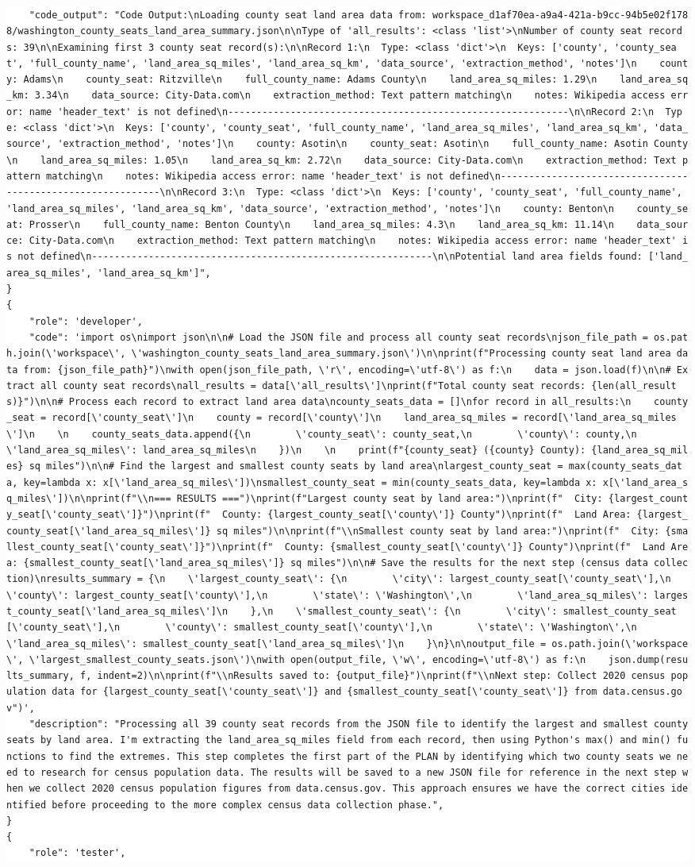 ```
    "code_output": "Code Output:\nLoading county seat land area data from: workspace_d1af70ea-a9a4-421a-b9cc-94b5e02f1788/washington_county_seats_land_area_summary.json\n\nType of 'all_results': <class 'list'>\nNumber of county seat records: 39\n\nExamining first 3 county seat record(s):\n\nRecord 1:\n  Type: <class 'dict'>\n  Keys: ['county', 'county_seat', 'full_county_name', 'land_area_sq_miles', 'land_area_sq_km', 'data_source', 'extraction_method', 'notes']\n    county: Adams\n    county_seat: Ritzville\n    full_county_name: Adams County\n    land_area_sq_miles: 1.29\n    land_area_sq_km: 3.34\n    data_source: City-Data.com\n    extraction_method: Text pattern matching\n    notes: Wikipedia access error: name 'header_text' is not defined\n------------------------------------------------------------\n\nRecord 2:\n  Type: <class 'dict'>\n  Keys: ['county', 'county_seat', 'full_county_name', 'land_area_sq_miles', 'land_area_sq_km', 'data_source', 'extraction_method', 'notes']\n    county: Asotin\n    county_seat: Asotin\n    full_county_name: Asotin County\n    land_area_sq_miles: 1.05\n    land_area_sq_km: 2.72\n    data_source: City-Data.com\n    extraction_method: Text pattern matching\n    notes: Wikipedia access error: name 'header_text' is not defined\n------------------------------------------------------------\n\nRecord 3:\n  Type: <class 'dict'>\n  Keys: ['county', 'county_seat', 'full_county_name', 'land_area_sq_miles', 'land_area_sq_km', 'data_source', 'extraction_method', 'notes']\n    county: Benton\n    county_seat: Prosser\n    full_county_name: Benton County\n    land_area_sq_miles: 4.3\n    land_area_sq_km: 11.14\n    data_source: City-Data.com\n    extraction_method: Text pattern matching\n    notes: Wikipedia access error: name 'header_text' is not defined\n------------------------------------------------------------\n\nPotential land area fields found: ['land_area_sq_miles', 'land_area_sq_km']",
}
{
    "role": 'developer',
    "code": 'import os\nimport json\n\n# Load the JSON file and process all county seat records\njson_file_path = os.path.join(\'workspace\', \'washington_county_seats_land_area_summary.json\')\n\nprint(f"Processing county seat land area data from: {json_file_path}")\nwith open(json_file_path, \'r\', encoding=\'utf-8\') as f:\n    data = json.load(f)\n\n# Extract all county seat records\nall_results = data[\'all_results\']\nprint(f"Total county seat records: {len(all_results)}")\n\n# Process each record to extract land area data\ncounty_seats_data = []\nfor record in all_results:\n    county_seat = record[\'county_seat\']\n    county = record[\'county\']\n    land_area_sq_miles = record[\'land_area_sq_miles\']\n    \n    county_seats_data.append({\n        \'county_seat\': county_seat,\n        \'county\': county,\n        \'land_area_sq_miles\': land_area_sq_miles\n    })\n    \n    print(f"{county_seat} ({county} County): {land_area_sq_miles} sq miles")\n\n# Find the largest and smallest county seats by land area\nlargest_county_seat = max(county_seats_data, key=lambda x: x[\'land_area_sq_miles\'])\nsmallest_county_seat = min(county_seats_data, key=lambda x: x[\'land_area_sq_miles\'])\n\nprint(f"\\n=== RESULTS ===")\nprint(f"Largest county seat by land area:")\nprint(f"  City: {largest_county_seat[\'county_seat\']}")\nprint(f"  County: {largest_county_seat[\'county\']} County")\nprint(f"  Land Area: {largest_county_seat[\'land_area_sq_miles\']} sq miles")\n\nprint(f"\\nSmallest county seat by land area:")\nprint(f"  City: {smallest_county_seat[\'county_seat\']}")\nprint(f"  County: {smallest_county_seat[\'county\']} County")\nprint(f"  Land Area: {smallest_county_seat[\'land_area_sq_miles\']} sq miles")\n\n# Save the results for the next step (census data collection)\nresults_summary = {\n    \'largest_county_seat\': {\n        \'city\': largest_county_seat[\'county_seat\'],\n        \'county\': largest_county_seat[\'county\'],\n        \'state\': \'Washington\',\n        \'land_area_sq_miles\': largest_county_seat[\'land_area_sq_miles\']\n    },\n    \'smallest_county_seat\': {\n        \'city\': smallest_county_seat[\'county_seat\'],\n        \'county\': smallest_county_seat[\'county\'],\n        \'state\': \'Washington\',\n        \'land_area_sq_miles\': smallest_county_seat[\'land_area_sq_miles\']\n    }\n}\n\noutput_file = os.path.join(\'workspace\', \'largest_smallest_county_seats.json\')\nwith open(output_file, \'w\', encoding=\'utf-8\') as f:\n    json.dump(results_summary, f, indent=2)\n\nprint(f"\\nResults saved to: {output_file}")\nprint(f"\\nNext step: Collect 2020 census population data for {largest_county_seat[\'county_seat\']} and {smallest_county_seat[\'county_seat\']} from data.census.gov")',
    "description": "Processing all 39 county seat records from the JSON file to identify the largest and smallest county seats by land area. I'm extracting the land_area_sq_miles field from each record, then using Python's max() and min() functions to find the extremes. This step completes the first part of the PLAN by identifying which two county seats we need to research for census population data. The results will be saved to a new JSON file for reference in the next step when we collect 2020 census population figures from data.census.gov. This approach ensures we have the correct cities identified before proceeding to the more complex census data collection phase.",
}
{
    "role": 'tester',
```